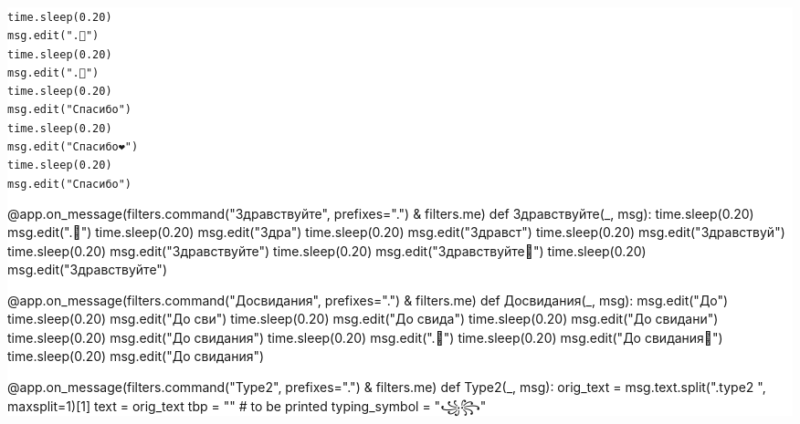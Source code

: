 	time.sleep(0.20)
	msg.edit(".🤎")
	time.sleep(0.20)
	msg.edit(".🤍")
	time.sleep(0.20)
	msg.edit("Спасибо")
	time.sleep(0.20)
	msg.edit("Спасибо❤️")
	time.sleep(0.20)
	msg.edit("Спасибо")
	
@app.on_message(filters.command("Здравствуйте", prefixes=".") & filters.me)
def Здравствуйте(_, msg):
	time.sleep(0.20)
	msg.edit(".👋")
	time.sleep(0.20)
	msg.edit("Здра")
	time.sleep(0.20)
	msg.edit("Здравст")
	time.sleep(0.20)
	msg.edit("Здравствуй")
	time.sleep(0.20)
	msg.edit("Здравствуйте")
	time.sleep(0.20)
	msg.edit("Здравствуйте👋")
	time.sleep(0.20)
	msg.edit("Здравствуйте")
	
@app.on_message(filters.command("Досвидания", prefixes=".") & filters.me)
def Досвидания(_, msg):
	msg.edit("До")
	time.sleep(0.20)
	msg.edit("До сви")
	time.sleep(0.20)
	msg.edit("До свида")
	time.sleep(0.20)
	msg.edit("До свидани")
	time.sleep(0.20)
	msg.edit("До свидания")
	time.sleep(0.20)
	msg.edit(".👋")
	time.sleep(0.20)
	msg.edit("До свидания👋")
	time.sleep(0.20)
	msg.edit("До свидания")
	
@app.on_message(filters.command("Type2", prefixes=".") & filters.me)
def Type2(_, msg):
    orig_text = msg.text.split(".type2 ", maxsplit=1)[1]
    text = orig_text
    tbp = "" # to be printed
    typing_symbol = "꧁꧂"
 